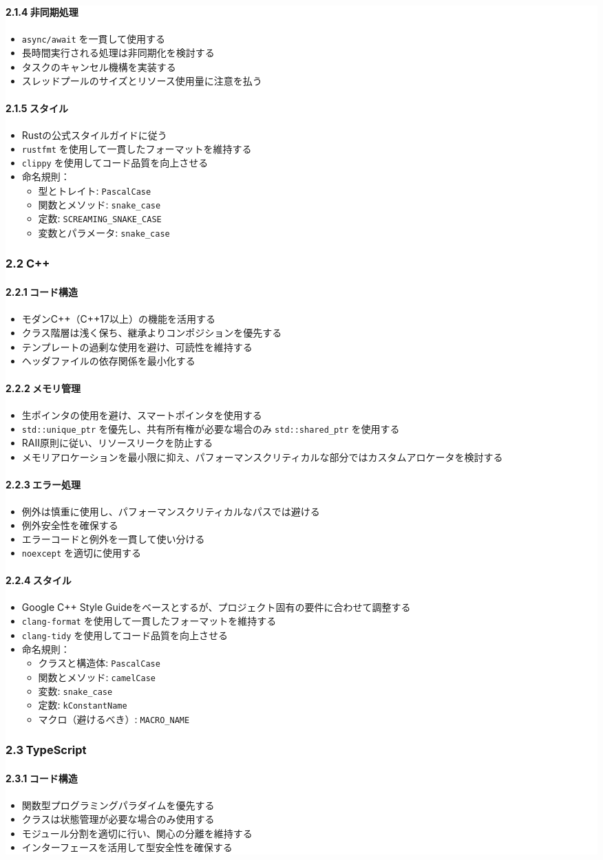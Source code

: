 #### 2.1.4 非同期処理
- `async/await` を一貫して使用する
- 長時間実行される処理は非同期化を検討する
- タスクのキャンセル機構を実装する
- スレッドプールのサイズとリソース使用量に注意を払う

#### 2.1.5 スタイル
- Rustの公式スタイルガイドに従う
- `rustfmt` を使用して一貫したフォーマットを維持する
- `clippy` を使用してコード品質を向上させる
- 命名規則：
  - 型とトレイト: `PascalCase`
  - 関数とメソッド: `snake_case`
  - 定数: `SCREAMING_SNAKE_CASE`
  - 変数とパラメータ: `snake_case`

### 2.2 C++

#### 2.2.1 コード構造
- モダンC++（C++17以上）の機能を活用する
- クラス階層は浅く保ち、継承よりコンポジションを優先する
- テンプレートの過剰な使用を避け、可読性を維持する
- ヘッダファイルの依存関係を最小化する

#### 2.2.2 メモリ管理
- 生ポインタの使用を避け、スマートポインタを使用する
- `std::unique_ptr` を優先し、共有所有権が必要な場合のみ `std::shared_ptr` を使用する
- RAII原則に従い、リソースリークを防止する
- メモリアロケーションを最小限に抑え、パフォーマンスクリティカルな部分ではカスタムアロケータを検討する

#### 2.2.3 エラー処理
- 例外は慎重に使用し、パフォーマンスクリティカルなパスでは避ける
- 例外安全性を確保する
- エラーコードと例外を一貫して使い分ける
- `noexcept` を適切に使用する

#### 2.2.4 スタイル
- Google C++ Style Guideをベースとするが、プロジェクト固有の要件に合わせて調整する
- `clang-format` を使用して一貫したフォーマットを維持する
- `clang-tidy` を使用してコード品質を向上させる
- 命名規則：
  - クラスと構造体: `PascalCase`
  - 関数とメソッド: `camelCase`
  - 変数: `snake_case`
  - 定数: `kConstantName`
  - マクロ（避けるべき）: `MACRO_NAME`

### 2.3 TypeScript

#### 2.3.1 コード構造
- 関数型プログラミングパラダイムを優先する
- クラスは状態管理が必要な場合のみ使用する
- モジュール分割を適切に行い、関心の分離を維持する
- インターフェースを活用して型安全性を確保する
